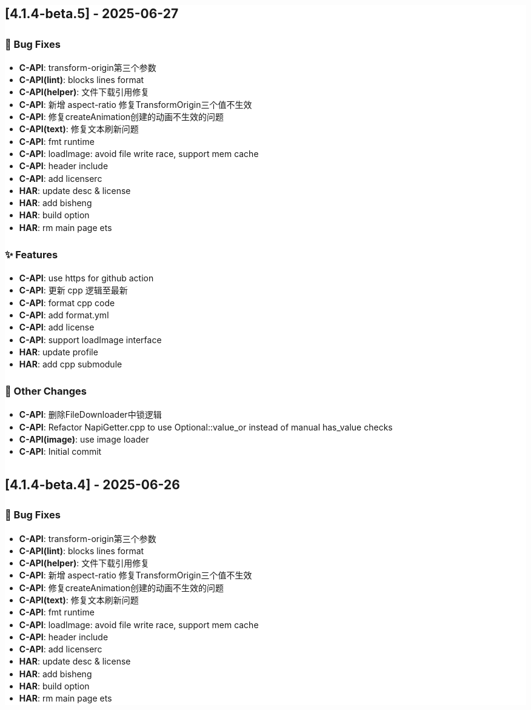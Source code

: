 ## [4.1.4-beta.5] - 2025-06-27

### 🐛 Bug Fixes

- **C-API**: transform-origin第三个参数
- **C-API(lint)**: blocks lines format
- **C-API(helper)**: 文件下载引用修复
- **C-API**: 新增 aspect-ratio 修复TransformOrigin三个值不生效
- **C-API**: 修复createAnimation创建的动画不生效的问题
- **C-API(text)**: 修复文本刷新问题
- **C-API**: fmt runtime
- **C-API**: loadImage: avoid file write race, support mem cache
- **C-API**: header include
- **C-API**: add licenserc
- **HAR**: update desc & license
- **HAR**: add bisheng
- **HAR**: build option
- **HAR**: rm main page ets

### ✨ Features

- **C-API**: use https for github action
- **C-API**: 更新 cpp 逻辑至最新
- **C-API**: format cpp code
- **C-API**: add format.yml
- **C-API**: add license
- **C-API**: support loadImage interface
- **HAR**: update profile
- **HAR**: add cpp submodule

### 📝 Other Changes

- **C-API**: 删除FileDownloader中锁逻辑
- **C-API**: Refactor NapiGetter.cpp to use Optional::value_or instead of manual has_value checks
- **C-API(image)**: use image loader
- **C-API**: Initial commit

## [4.1.4-beta.4] - 2025-06-26

### 🐛 Bug Fixes

- **C-API**: transform-origin第三个参数
- **C-API(lint)**: blocks lines format
- **C-API(helper)**: 文件下载引用修复
- **C-API**: 新增 aspect-ratio 修复TransformOrigin三个值不生效
- **C-API**: 修复createAnimation创建的动画不生效的问题
- **C-API(text)**: 修复文本刷新问题
- **C-API**: fmt runtime
- **C-API**: loadImage: avoid file write race, support mem cache
- **C-API**: header include
- **C-API**: add licenserc
- **HAR**: update desc & license
- **HAR**: add bisheng
- **HAR**: build option
- **HAR**: rm main page ets
